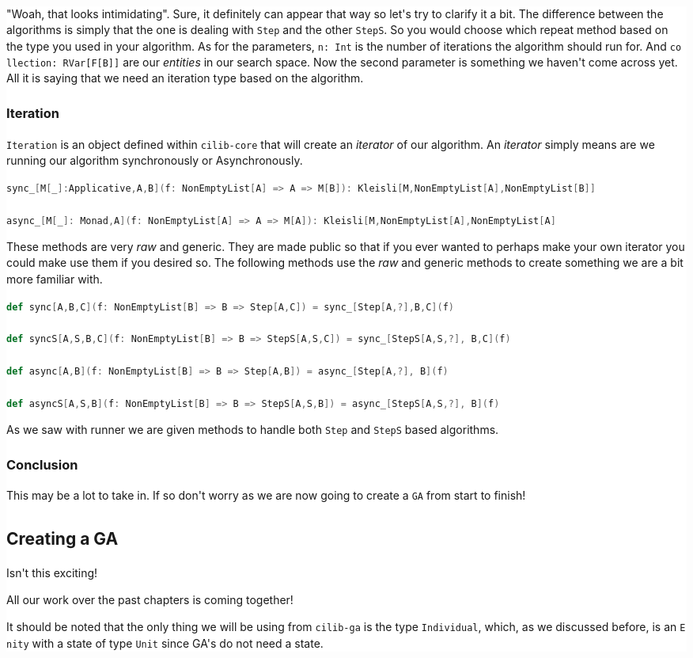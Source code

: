 "Woah, that looks intimidating".
Sure, it definitely can appear that way so let's try to clarify it a bit.
The difference between the algorithms is simply that the one is dealing with `Step` and the other `StepS`.
So you would choose which repeat method based on the type you used in your algorithm.
As for the parameters, `n: Int` is the number of iterations the algorithm should run for.
And `collection: RVar[F[B]]` are our *entities* in our search space.
Now the second parameter is something we haven't come across yet.
All it is saying that we need an iteration type based on the algorithm.

### Iteration

`Iteration` is an object defined within `cilib-core` that will create an *iterator* of our algorithm.
An *iterator* simply means are we running our algorithm synchronously or Asynchronously.

```scala
sync_[M[_]:Applicative,A,B](f: NonEmptyList[A] => A => M[B]): Kleisli[M,NonEmptyList[A],NonEmptyList[B]]

async_[M[_]: Monad,A](f: NonEmptyList[A] => A => M[A]): Kleisli[M,NonEmptyList[A],NonEmptyList[A]
```

These methods are very *raw* and generic.
They are made public so that if you ever wanted to perhaps make your own iterator you could make use them if you desired so.
The following methods use the *raw* and generic methods to create something we are a bit more familiar with.

```scala
def sync[A,B,C](f: NonEmptyList[B] => B => Step[A,C]) = sync_[Step[A,?],B,C](f)

def syncS[A,S,B,C](f: NonEmptyList[B] => B => StepS[A,S,C]) = sync_[StepS[A,S,?], B,C](f)

def async[A,B](f: NonEmptyList[B] => B => Step[A,B]) = async_[Step[A,?], B](f)

def asyncS[A,S,B](f: NonEmptyList[B] => B => StepS[A,S,B]) = async_[StepS[A,S,?], B](f)
```

As we saw with runner we are given methods to handle both `Step` and `StepS` based algorithms.

### Conclusion

This may be a lot to take in.
If so don't worry as we are now going to create a `GA` from start to finish!


## Creating a GA

Isn't this exciting!

All our work over the past chapters is coming together!

It should be noted that the only thing we will be using from
`cilib-ga` is the type `Individual`, which, as we discussed before, is
an `Enity` with a state of type `Unit` since GA's do not need a state.

